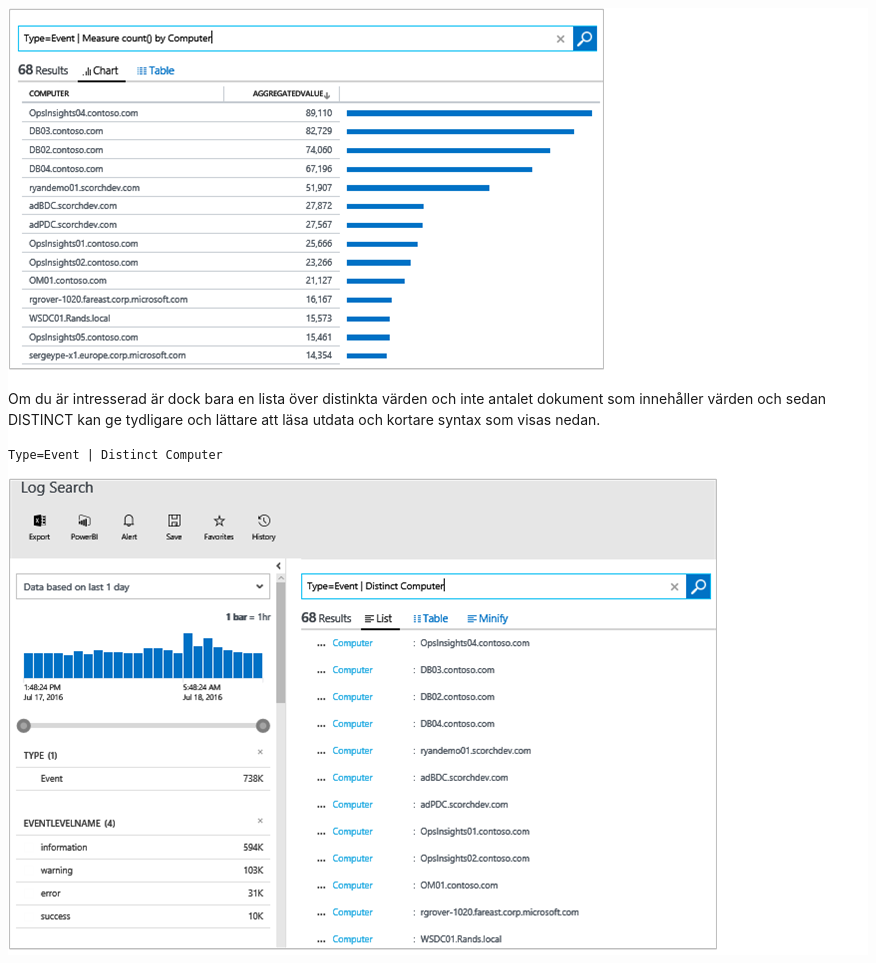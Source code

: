 ![DISTINKTA Sök exemplet](./media/log-analytics-log-searches/oms-search-distinct01-revised.png)

Om du är intresserad är dock bara en lista över distinkta värden och inte antalet dokument som innehåller värden och sedan DISTINCT kan ge tydligare och lättare att läsa utdata och kortare syntax som visas nedan.

```
Type=Event | Distinct Computer
```
![DISTINKTA Sök exemplet](./media/log-analytics-log-searches/oms-search-distinct02-revised.png)

